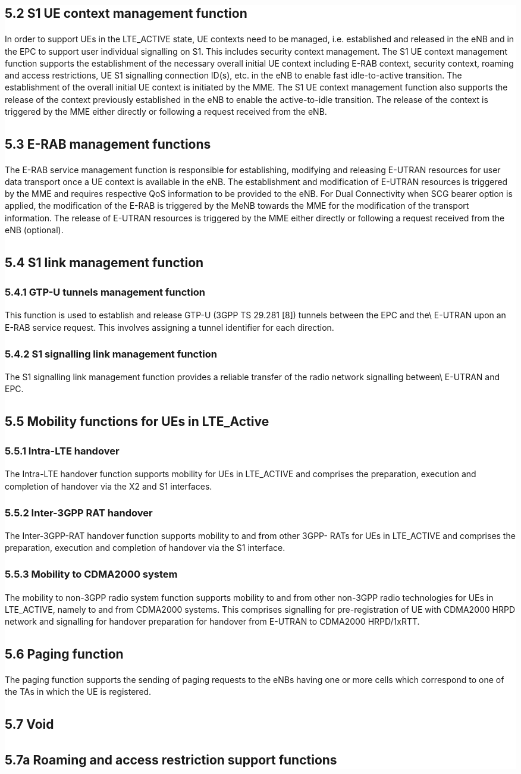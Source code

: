 ## 5.2 S1 UE context management function
In order to support UEs in the LTE_ACTIVE state, UE contexts need to be
managed, i.e. established and released in the eNB and in the EPC to support
user individual signalling on S1. This includes security context management.
The S1 UE context management function supports the establishment of the
necessary overall initial UE context including E-RAB context, security
context, roaming and access restrictions, UE S1 signalling connection ID(s),
etc. in the eNB to enable fast idle-to-active transition.
The establishment of the overall initial UE context is initiated by the MME.
The S1 UE context management function also supports the release of the context
previously established in the eNB to enable the active-to-idle transition. The
release of the context is triggered by the MME either directly or following a
request received from the eNB.
## 5.3 E-RAB management functions
The E-RAB service management function is responsible for establishing,
modifying and releasing E-UTRAN resources for user data transport once a UE
context is available in the eNB. The establishment and modification of E-UTRAN
resources is triggered by the MME and requires respective QoS information to
be provided to the eNB. For Dual Connectivity when SCG bearer option is
applied, the modification of the E-RAB is triggered by the MeNB towards the
MME for the modification of the transport information. The release of E-UTRAN
resources is triggered by the MME either directly or following a request
received from the eNB (optional).
## 5.4 S1 link management function
### 5.4.1 GTP-U tunnels management function
This function is used to establish and release GTP-U (3GPP TS 29.281 [8])
tunnels between the EPC and the\ E-UTRAN upon an E-RAB service request. This
involves assigning a tunnel identifier for each direction.
### 5.4.2 S1 signalling link management function
The S1 signalling link management function provides a reliable transfer of the
radio network signalling between\ E-UTRAN and EPC.
## 5.5 Mobility functions for UEs in LTE_Active
### 5.5.1 Intra-LTE handover
The Intra-LTE handover function supports mobility for UEs in LTE_ACTIVE and
comprises the preparation, execution and completion of handover via the X2 and
S1 interfaces.
### 5.5.2 Inter-3GPP RAT handover
The Inter-3GPP-RAT handover function supports mobility to and from other 3GPP-
RATs for UEs in LTE_ACTIVE and comprises the preparation, execution and
completion of handover via the S1 interface.
### 5.5.3 Mobility to CDMA2000 system
The mobility to non-3GPP radio system function supports mobility to and from
other non-3GPP radio technologies for UEs in LTE_ACTIVE, namely to and from
CDMA2000 systems. This comprises signalling for pre-registration of UE with
CDMA2000 HRPD network and signalling for handover preparation for handover
from E-UTRAN to CDMA2000 HRPD/1xRTT.
## 5.6 Paging function
The paging function supports the sending of paging requests to the eNBs having
one or more cells which correspond to one of the TAs in which the UE is
registered.
## 5.7 Void
## 5.7a Roaming and access restriction support functions